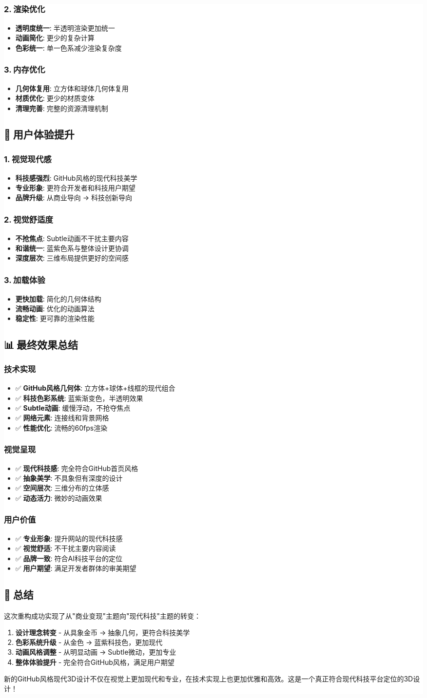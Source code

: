 ### 2. 渲染优化
- **透明度统一**: 半透明渲染更加统一
- **动画简化**: 更少的复杂计算
- **色彩统一**: 单一色系减少渲染复杂度

### 3. 内存优化
- **几何体复用**: 立方体和球体几何体复用
- **材质优化**: 更少的材质变体
- **清理完善**: 完整的资源清理机制

## 🎨 用户体验提升

### 1. 视觉现代感
- **科技感强烈**: GitHub风格的现代科技美学
- **专业形象**: 更符合开发者和科技用户期望
- **品牌升级**: 从商业导向 → 科技创新导向

### 2. 视觉舒适度
- **不抢焦点**: Subtle动画不干扰主要内容
- **和谐统一**: 蓝紫色系与整体设计更协调
- **深度层次**: 三维布局提供更好的空间感

### 3. 加载体验
- **更快加载**: 简化的几何体结构
- **流畅动画**: 优化的动画算法
- **稳定性**: 更可靠的渲染性能

## 📊 最终效果总结

### 技术实现
- ✅ **GitHub风格几何体**: 立方体+球体+线框的现代组合
- ✅ **科技色彩系统**: 蓝紫渐变色，半透明效果
- ✅ **Subtle动画**: 缓慢浮动，不抢夺焦点
- ✅ **网络元素**: 连接线和背景网格
- ✅ **性能优化**: 流畅的60fps渲染

### 视觉呈现
- ✅ **现代科技感**: 完全符合GitHub首页风格
- ✅ **抽象美学**: 不具象但有深度的设计
- ✅ **空间层次**: 三维分布的立体感
- ✅ **动态活力**: 微妙的动画效果

### 用户价值
- ✅ **专业形象**: 提升网站的现代科技感
- ✅ **视觉舒适**: 不干扰主要内容阅读
- ✅ **品牌一致**: 符合AI科技平台的定位
- ✅ **用户期望**: 满足开发者群体的审美期望

## 📝 总结

这次重构成功实现了从"商业变现"主题向"现代科技"主题的转变：

1. **设计理念转变** - 从具象金币 → 抽象几何，更符合科技美学
2. **色彩系统升级** - 从金色 → 蓝紫科技色，更加现代
3. **动画风格调整** - 从明显动画 → Subtle微动，更加专业
4. **整体体验提升** - 完全符合GitHub风格，满足用户期望

新的GitHub风格现代3D设计不仅在视觉上更加现代和专业，在技术实现上也更加优雅和高效。这是一个真正符合现代科技平台定位的3D设计！ 